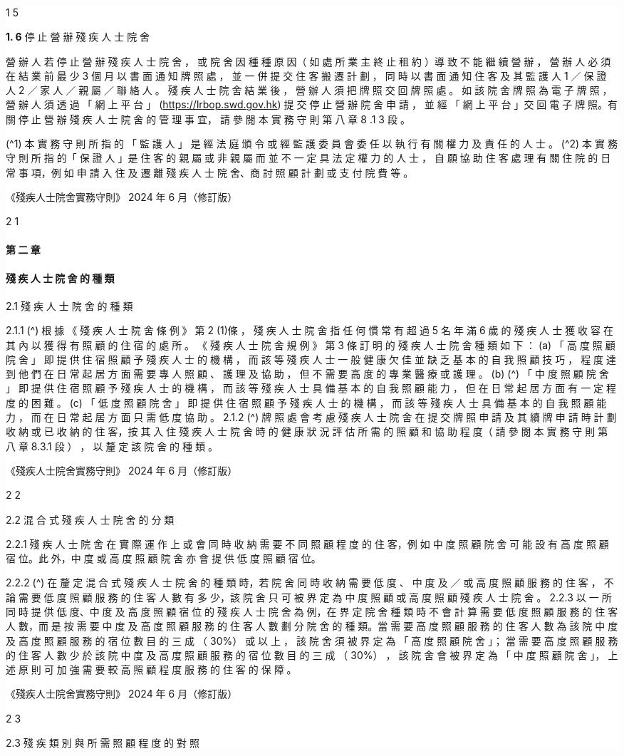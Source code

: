  1 5 

**1. 6** 停 止 營 辦 殘 疾 人 士 院 舍 

 營 辦 人 若 停 止 營 辦 殘 疾 人 士 院 舍 ， 或 院 舍 因 種 種 原 因（ 如 處 所 業 主 終 止 租 約 ）導 致 不 能 繼 續 營 辦 ， 營 辦 人 必 須 在 結 業 前 最 少 3 個 月 以 書 面 通 知 牌 照 處 ， 並 一 併 提 交 住 客 搬 遷 計 劃 ， 同 時 以 書 面 通 知 住 客 及 其 監 護 人 1 ／ 保 證 人 2 ／ 家 人 ／ 親 屬 ／ 聯 絡 人 。 殘 疾 人 士 院 舍 結 業 後 ， 營 辦 人 須 把 牌 照 交 回 牌 照 處 。 如 該 院 舍 牌 照 為 電 子 牌 照 ， 營 辦 人 須 透 過 「 網 上 平 台 」 (https://lrbop.swd.gov.hk) 提 交 停 止 營 辦 院 舍 申 請 ， 並 經 「 網 上 平 台 」交 回 電 子 牌 照。有 關 停 止 營 辦 殘 疾 人 士 院 舍 的 管 理 事 宜， 請 參 閱 本 實 務 守 則 第 八 章 8 .1 3 段 。 

(^1) 本 實 務 守 則 所 指 的 「 監 護 人 」 是 經 法 庭 頒 令 或 經 監 護 委 員 會 委 任 以 執 行 有 關 權 力 及 責 任 的 人 士 。 (^2) 本 實 務 守 則 所 指 的「 保 證 人 」是 住 客 的 親 屬 或 非 親 屬 而 並 不 一 定 具 法 定 權 力 的 人 士 ， 自 願 協 助 住 客 處 理 有 關 住 院 的 日 常 事 項，例 如 申 請 入 住 及 遷 離 殘 疾 人 士 院 舍、商 討 照 顧 計 劃 或 支 付 院 費 等 。 



《殘疾人士院舍實務守則》 2024 年 6 月（修訂版） 

 2 1 

#### 第 二 章 

#### 殘 疾 人 士 院 舍 的 種 類 

 2.1 殘 疾 人 士 院 舍 的 種 類 

2.1.1 (^) 根 據 《 殘 疾 人 士 院 舍 條 例 》 第 2 (1)條 ， 殘 疾 人 士 院 舍 指 任 何 慣 常 有 超 過 5 名 年 滿 6 歲 的 殘 疾 人 士 獲 收 容 在 其 內 以 獲 得 有 照 顧 的 住 宿 的 處 所 。 《 殘 疾 人 士 院 舍 規 例 》 第 3 條 訂 明 的 殘 疾 人 士 院 舍 種 類 如 下 ： (a) 「 高 度 照 顧 院 舍 」 即 提 供 住 宿 照 顧 予 殘 疾 人 士 的 機 構 ， 而 該 等 殘 疾 人 士 一 般 健 康 欠 佳 並 缺 乏 基 本 的 自 我 照 顧 技 巧 ， 程 度 達 到 他 們 在 日 常 起 居 方 面 需 要 專 人 照 顧 、 護 理 及 協 助 ， 但 不 需 要 高 度 的 專 業 醫 療 或 護 理 。 (b) (^) 「 中 度 照 顧 院 舍 」 即 提 供 住 宿 照 顧 予 殘 疾 人 士 的 機 構 ， 而 該 等 殘 疾 人 士 具 備 基 本 的 自 我 照 顧 能 力 ， 但 在 日 常 起 居 方 面 有 一 定 程 度 的 困 難 。 (c) 「 低 度 照 顧 院 舍 」 即 提 供 住 宿 照 顧 予 殘 疾 人 士 的 機 構 ， 而 該 等 殘 疾 人 士 具 備 基 本 的 自 我 照 顧 能 力 ， 而 在 日 常 起 居 方 面 只 需 低 度 協 助 。 2.1.2 (^) 牌 照 處 會 考 慮 殘 疾 人 士 院 舍 在 提 交 牌 照 申 請 及 其 續 牌 申 請 時 計 劃 收 納 或 已 收 納 的 住 客，按 其 入 住 殘 疾 人 士 院 舍 時 的 健 康 狀 況 評 估 所 需 的 照 顧 和 協 助 程 度（ 請 參 閱 本 實 務 守 則 第 八 章 8.3.1 段 ） ， 以 釐 定 該 院 舍 的 種 類 。 


《殘疾人士院舍實務守則》 2024 年 6 月（修訂版） 

 2 2 

 2.2 混 合 式 殘 疾 人 士 院 舍 的 分 類 

 2.2.1 殘 疾 人 士 院 舍 在 實 際 運 作 上 或 會 同 時 收 納 需 要 不 同 照 顧 程 度 的 住 客，例 如 中 度 照 顧 院 舍 可 能 設 有 高 度 照 顧 宿 位。此 外，中 度 或 高 度 照 顧 院 舍 亦 會 提 供 低 度 照 顧 宿 位。 

2.2.2 (^) 在 釐 定 混 合 式 殘 疾 人 士 院 舍 的 種 類 時，若 院 舍 同 時 收 納 需 要 低 度 、 中 度 及 ／ 或 高 度 照 顧 服 務 的 住 客 ， 不 論 需 要 低 度 照 顧 服 務 的 住 客 人 數 有 多 少，該 院 舍 只 可 被 界 定 為 中 度 照 顧 或 高 度 照 顧 殘 疾 人 士 院 舍 。 2.2.3 以 一 所 同 時 提 供 低 度、中 度 及 高 度 照 顧 宿 位 的 殘 疾 人 士 院 舍 為 例，在 界 定 院 舍 種 類 時 不 會 計 算 需 要 低 度 照 顧 服 務 的 住 客 人 數，而 是 按 需 要 中 度 及 高 度 照 顧 服 務 的 住 客 人 數 劃 分 院 舍 的 種 類。當 需 要 高 度 照 顧 服 務 的 住 客 人 數 為 該 院 中 度 及 高 度 照 顧 服 務 的 宿 位 數 目 的 三 成 （ 30%） 或 以 上 ， 該 院 舍 須 被 界 定 為 「 高 度 照 顧 院 舍 」； 當 需 要 高 度 照 顧 服 務 的 住 客 人 數 少 於 該 院 中 度 及 高 度 照 顧 服 務 的 宿 位 數 目 的 三 成 （ 30%） ， 該 院 舍 會 被 界 定 為 「 中 度 照 顧 院 舍 」， 上 述 原 則 可 加 強 需 要 較 高 照 顧 程 度 服 務 的 住 客 的 保 障 。 


《殘疾人士院舍實務守則》 2024 年 6 月（修訂版） 

 2 3 

 2.3 殘 疾 類 別 與 所 需 照 顧 程 度 的 對 照 
